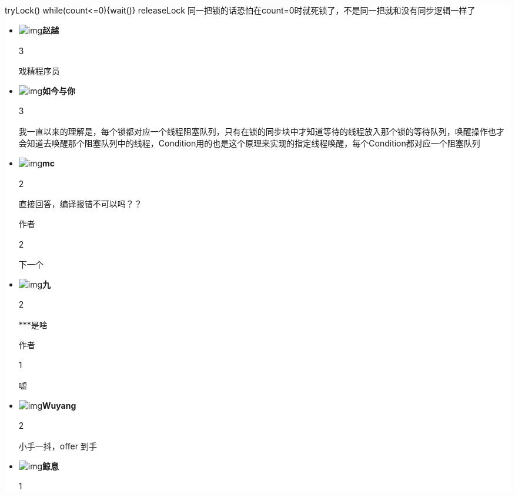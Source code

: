   

  tryLock() while(count<=0){wait()} releaseLock 同一把锁的话恐怕在count=0时就死锁了，不是同一把就和没有同步逻辑一样了

- ![img](http://wx.qlogo.cn/mmopen/SIq2e0xicA9h62mHvXsOg3h4NZjck2yyyT26HiaicBSStyL85j2aZa8YDZaIYJ92wawJ9kTRmpdt7cib6A9fbJEcBKcRJAPcEtgA/96)**赵越**

  3

  

  戏精程序员

- ![img](http://wx.qlogo.cn/mmopen/MBb8mySl0e9pm5q2DBu1BmKZ7wCRicfCorGR7VQt6YQwOrYibR6cx8bBSn7pCVvg9FDlHVL6mIVqYakoZjj7bx4SL1ycdlPFE9/96)**如今与你**

  3

  

  我一直以来的理解是，每个锁都对应一个线程阻塞队列，只有在锁的同步块中才知道等待的线程放入那个锁的等待队列，唤醒操作也才会知道去唤醒那个阻塞队列中的线程，Condition用的也是这个原理来实现的指定线程唤醒，每个Condition都对应一个阻塞队列

- ![img](http://wx.qlogo.cn/mmopen/JCfzMXOeFZxWxtHq2cEiaVrW3pNxEQsblBf6m01KBTia7WGHZUFACm9orRooHM6M5SO60jMbiah2ZYicymJtVkfoNA/96)**mc**

  2

  

  直接回答，编译报错不可以吗？？

  作者

  2

  下一个

- ![img](http://wx.qlogo.cn/mmopen/JCfzMXOeFZyulOyb2vCJZiaiceBKFxib5a7d1997coRsQSbPeQINMpJkQYZRUIEYbVjN0kgEsiczibECiaYaSpuOjLjYQPicHTKviawT/96)**九**

  2

  

  ***是啥

  作者

  1

  嘘

- ![img](http://wx.qlogo.cn/mmopen/SIq2e0xicA9h62mHvXsOg3p8NJaWdxkrOTRScWZAvmLNFQS3cia8ZuS5NGLbfZiaWE5knmRF0McmKXeLoP1N2KrLIZA9gibDTicP3/96)**Wuyang**

  2

  

  小手一抖，offer 到手

- ![img](http://wx.qlogo.cn/mmopen/MBb8mySl0e850oWlfFeNHzMeUbLYeBiczPJA1icOjOBtU6Sw9lVquwZbnPGHfPicSiby4ysSnF1YOoUZKklGfC8ypzg8TiakEIKzJ/96)**鲸息**

  1
